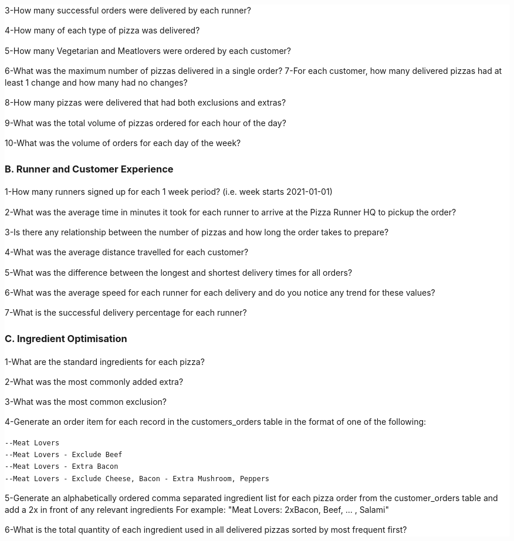 3-How many successful orders were delivered by each runner?

4-How many of each type of pizza was delivered?

5-How many Vegetarian and Meatlovers were ordered by each customer?

6-What was the maximum number of pizzas delivered in a single order?
7-For each customer, how many delivered pizzas had at least 1 change and how many had no changes?

8-How many pizzas were delivered that had both exclusions and extras?

9-What was the total volume of pizzas ordered for each hour of the day?

10-What was the volume of orders for each day of the week?

### B. Runner and Customer Experience

1-How many runners signed up for each 1 week period? (i.e. week starts 2021-01-01)

2-What was the average time in minutes it took for each runner to arrive at the Pizza Runner HQ to pickup the order?

3-Is there any relationship between the number of pizzas and how long the order takes to prepare?

4-What was the average distance travelled for each customer?

5-What was the difference between the longest and shortest delivery times for all orders?

6-What was the average speed for each runner for each delivery and do you notice any trend for these values?

7-What is the successful delivery percentage for each runner?

### C. Ingredient Optimisation

1-What are the standard ingredients for each pizza?

2-What was the most commonly added extra?

3-What was the most common exclusion?

4-Generate an order item for each record in the customers_orders table in the format of one of the following:

    --Meat Lovers
    --Meat Lovers - Exclude Beef
    --Meat Lovers - Extra Bacon
    --Meat Lovers - Exclude Cheese, Bacon - Extra Mushroom, Peppers
    
5-Generate an alphabetically ordered comma separated ingredient list for each pizza order from the customer_orders table and add a 2x in front of any relevant ingredients
  For example: "Meat Lovers: 2xBacon, Beef, ... , Salami"
  
6-What is the total quantity of each ingredient used in all delivered pizzas sorted by most frequent first?
